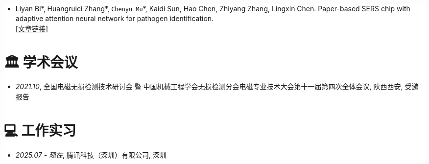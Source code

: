 -	Liyan Bi*, Huangruici Zhang*, `Chenyu Mu`*, Kaidi Sun, Hao Chen, Zhiyang Zhang, Lingxin Chen. Paper-based SERS chip with adaptive attention neural network for pathogen identification.  
[[文章链接]](https://www.sciencedirect.com/science/article/abs/pii/S0304389425016103) 

</div>
</div>













<span class='anchor' id='-xshy'></span>

# 🏛️ 学术会议
- *2021.10*, 全国电磁无损检测技术研讨会 暨 中国机械工程学会无损检测分会电磁专业技术大会第十一届第四次全体会议, 陕西西安, 受邀报告


<span class='anchor' id='-gzsx'></span>

# 💻 工作实习
- *2025.07 - 现在*, 腾讯科技（深圳）有限公司, 深圳

